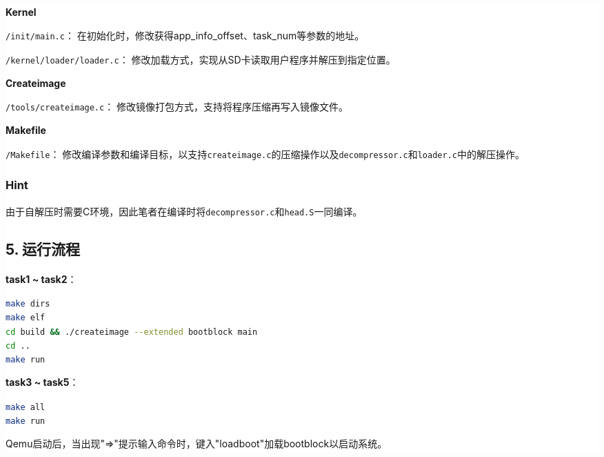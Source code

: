 **Kernel**

`/init/main.c`：
在初始化时，修改获得app_info_offset、task_num等参数的地址。

`/kernel/loader/loader.c`：
修改加载方式，实现从SD卡读取用户程序并解压到指定位置。

**Createimage**

`/tools/createimage.c`：
修改镜像打包方式，支持将程序压缩再写入镜像文件。

**Makefile**

`/Makefile`：
修改编译参数和编译目标，以支持`createimage.c`的压缩操作以及`decompressor.c`和`loader.c`中的解压操作。

### Hint
由于自解压时需要C环境，因此笔者在编译时将`decompressor.c`和`head.S`一同编译。

## **5. 运行流程**
**task1 ~ task2**：

```bash
make dirs
make elf
cd build && ./createimage --extended bootblock main
cd ..
make run
```

**task3 ~ task5**：

```bash
make all
make run
```

Qemu启动后，当出现"=>"提示输入命令时，键入"loadboot"加载bootblock以启动系统。